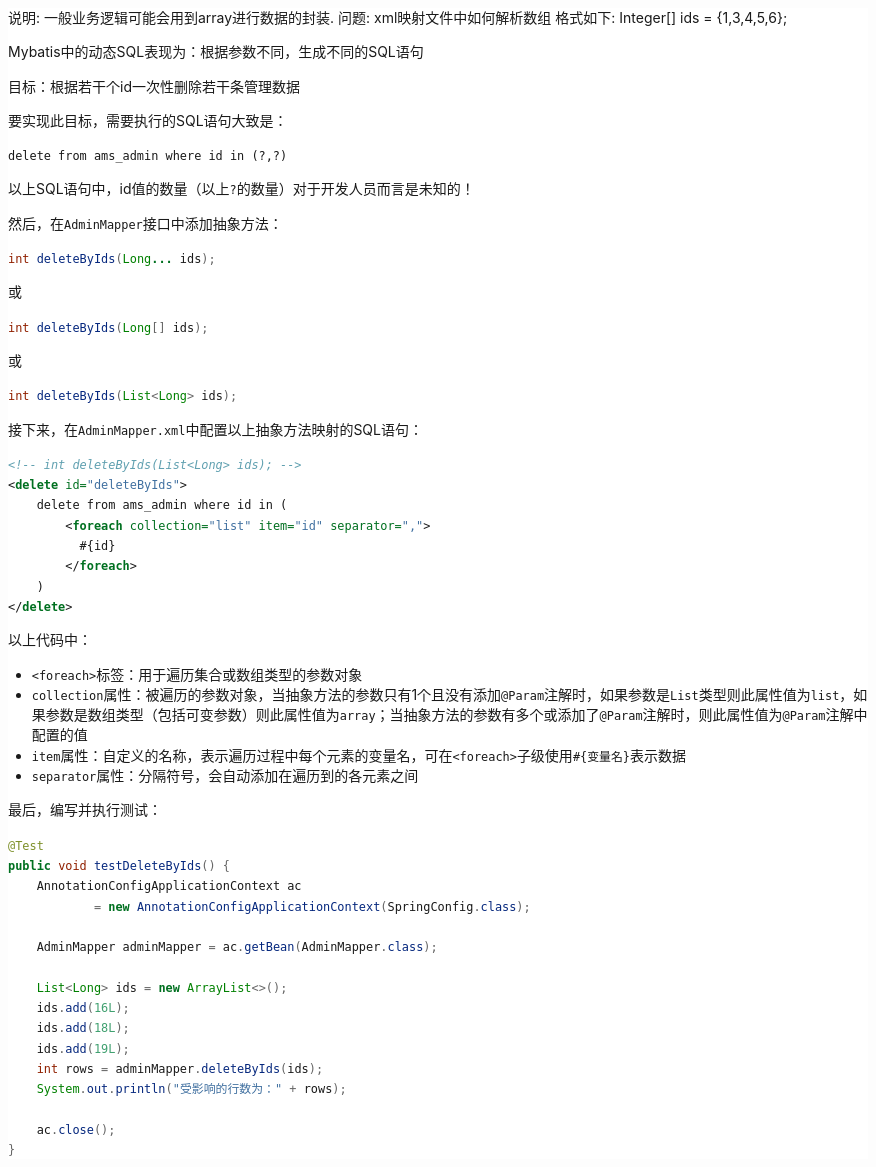 说明: 一般业务逻辑可能会用到array进行数据的封装. 问题: xml映射文件中如何解析数组
格式如下: Integer[] ids = {1,3,4,5,6};

Mybatis中的动态SQL表现为：根据参数不同，生成不同的SQL语句

目标：根据若干个id一次性删除若干条管理数据

要实现此目标，需要执行的SQL语句大致是：

```mysql
delete from ams_admin where id in (?,?)
```

以上SQL语句中，id值的数量（以上`?`的数量）对于开发人员而言是未知的！

然后，在`AdminMapper`接口中添加抽象方法：

```java
int deleteByIds(Long... ids);
```

或

```java
int deleteByIds(Long[] ids);
```

或

```java
int deleteByIds(List<Long> ids);
```

接下来，在`AdminMapper.xml`中配置以上抽象方法映射的SQL语句：

```xml
<!-- int deleteByIds(List<Long> ids); -->
<delete id="deleteByIds">
    delete from ams_admin where id in (
    	<foreach collection="list" item="id" separator=",">
          #{id}
    	</foreach>
    )
</delete>
```

以上代码中：

- `<foreach>`标签：用于遍历集合或数组类型的参数对象
- `collection`属性：被遍历的参数对象，当抽象方法的参数只有1个且没有添加`@Param`注解时，如果参数是`List`类型则此属性值为`list`，如果参数是数组类型（包括可变参数）则此属性值为`array`；当抽象方法的参数有多个或添加了`@Param`注解时，则此属性值为`@Param`注解中配置的值
- `item`属性：自定义的名称，表示遍历过程中每个元素的变量名，可在`<foreach>`子级使用`#{变量名}`表示数据
- `separator`属性：分隔符号，会自动添加在遍历到的各元素之间

最后，编写并执行测试：

```java
@Test
public void testDeleteByIds() {
    AnnotationConfigApplicationContext ac
            = new AnnotationConfigApplicationContext(SpringConfig.class);

    AdminMapper adminMapper = ac.getBean(AdminMapper.class);

    List<Long> ids = new ArrayList<>();
    ids.add(16L);
    ids.add(18L);
    ids.add(19L);
    int rows = adminMapper.deleteByIds(ids);
    System.out.println("受影响的行数为：" + rows);

    ac.close();
}
```